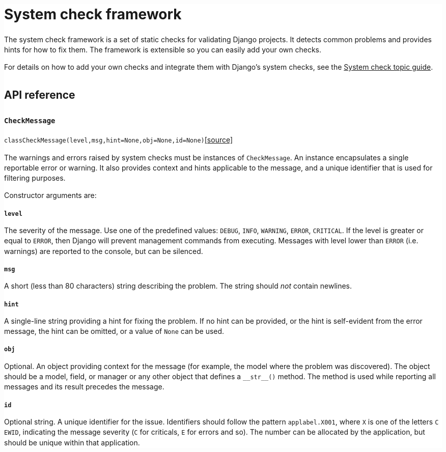 # System check framework

The system check framework is a set of static checks for validating Django
projects. It detects common problems and provides hints for how to fix them.
The framework is extensible so you can easily add your own checks.

For details on how to add your own checks and integrate them with Django’s
system checks, see the [System check topic guide](../topics/checks.md).

## API reference

### `CheckMessage`

`classCheckMessage(level,msg,hint=None,obj=None,id=None)`[[source]](https://github.com/django/django/blob/stable/5.2.x/django/core/checks/messages.py#L9)

The warnings and errors raised by system checks must be instances of
`CheckMessage`. An instance encapsulates a single reportable error or
warning. It also provides context and hints applicable to the message, and a
unique identifier that is used for filtering purposes.

Constructor arguments are:

**`level`**

The severity of the message. Use one of the predefined values: `DEBUG`,
`INFO`, `WARNING`, `ERROR`, `CRITICAL`. If the level is greater or
equal to `ERROR`, then Django will prevent management commands from
executing. Messages with level lower than `ERROR` (i.e. warnings) are
reported to the console, but can be silenced.

**`msg`**

A short (less than 80 characters) string describing the problem. The string
should *not* contain newlines.

**`hint`**

A single-line string providing a hint for fixing the problem. If no hint
can be provided, or the hint is self-evident from the error message, the
hint can be omitted, or a value of `None` can be used.

**`obj`**

Optional. An object providing context for the message (for example, the
model where the problem was discovered). The object should be a model,
field, or manager or any other object that defines a `__str__()` method.
The method is used while reporting all messages and its result precedes the
message.

**`id`**

Optional string. A unique identifier for the issue. Identifiers should
follow the pattern `applabel.X001`, where `X` is one of the letters
`CEWID`, indicating the message severity (`C` for criticals, `E` for
errors and so). The number can be allocated by the application, but should
be unique within that application.
